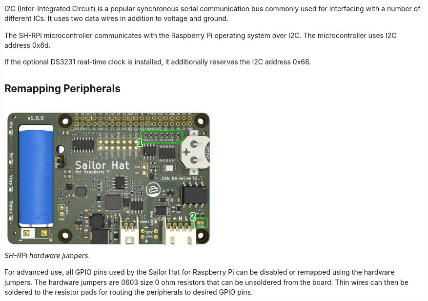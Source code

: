 I2C (Inter-Integrated Circuit) is a popular synchronous serial communication bus commonly used for interfacing with a number of different ICs.
It uses two data wires in addition to voltage and ground.

The SH-RPi microcontroller communicates with the Raspberry Pi operating system over I2C. The microcontroller uses I2C address 0x6d.

If the optional DS3231 real-time clock is installed, it additionally reserves the I2C address 0x68. 

## Remapping Peripherals

<img src="assets/SH-RPi-1.0.0-jumpers.jpg" alt="Hardware jumpers" width="50%"><br>
*SH-RPi hardware jumpers.*

For advanced use, all GPIO pins used by the Sailor Hat for Raspberry Pi can be disabled or remapped using the hardware jumpers.
The hardware jumpers are 0603 size 0 ohm resistors that can be unsoldered from the board. 
Thin wires can then be soldered to the resistor pads for routing the peripherals to desired GPIO pins.
